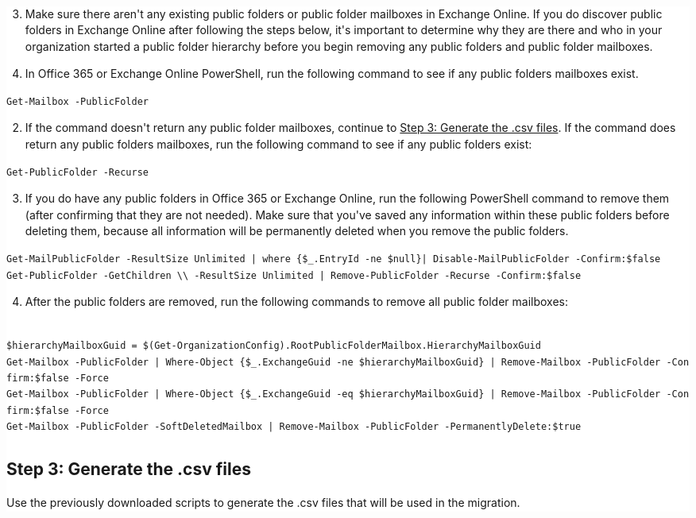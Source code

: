   
3. Make sure there aren't any existing public folders or public folder mailboxes in Exchange Online. If you do discover public folders in Exchange Online after following the steps below, it's important to determine why they are there and who in your organization started a public folder hierarchy before you begin removing any public folders and public folder mailboxes. 
    
1. In Office 365 or Exchange Online PowerShell, run the following command to see if any public folders mailboxes exist.
    
  ```
  Get-Mailbox -PublicFolder
  ```

2. If the command doesn't return any public folder mailboxes, continue to  [Step 3: Generate the .csv files](use-batch-migration-to-migrate-exchange-2016-public-folders-to-exchange-online.md#Generatecsv). If the command does return any public folders mailboxes, run the following command to see if any public folders exist:
    
  ```
  Get-PublicFolder -Recurse
  ```

3. If you do have any public folders in Office 365 or Exchange Online, run the following PowerShell command to remove them (after confirming that they are not needed). Make sure that you've saved any information within these public folders before deleting them, because all information will be permanently deleted when you remove the public folders.
    
  ```
  Get-MailPublicFolder -ResultSize Unlimited | where {$_.EntryId -ne $null}| Disable-MailPublicFolder -Confirm:$false
Get-PublicFolder -GetChildren \\ -ResultSize Unlimited | Remove-PublicFolder -Recurse -Confirm:$false

  ```

4. After the public folders are removed, run the following commands to remove all public folder mailboxes:
    
  ```
  
$hierarchyMailboxGuid = $(Get-OrganizationConfig).RootPublicFolderMailbox.HierarchyMailboxGuid
Get-Mailbox -PublicFolder | Where-Object {$_.ExchangeGuid -ne $hierarchyMailboxGuid} | Remove-Mailbox -PublicFolder -Confirm:$false -Force
Get-Mailbox -PublicFolder | Where-Object {$_.ExchangeGuid -eq $hierarchyMailboxGuid} | Remove-Mailbox -PublicFolder -Confirm:$false -Force
Get-Mailbox -PublicFolder -SoftDeletedMailbox | Remove-Mailbox -PublicFolder -PermanentlyDelete:$true
  ```


## Step 3: Generate the .csv files
<a name="Generatecsv"> </a>

Use the previously downloaded scripts to generate the .csv files that will be used in the migration.
  
    
    